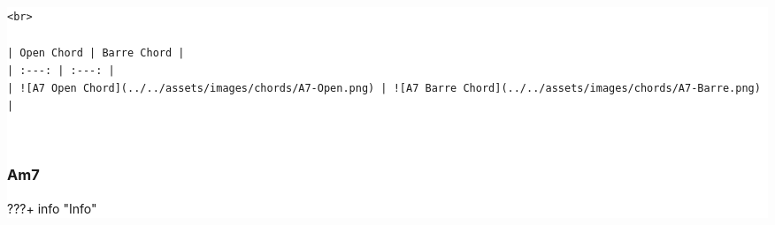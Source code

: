     <br>

    | Open Chord | Barre Chord |
    | :---: | :---: |
    | ![A7 Open Chord](../../assets/images/chords/A7-Open.png) | ![A7 Barre Chord](../../assets/images/chords/A7-Barre.png) |

<br>

### Am7

???+ info "Info"
